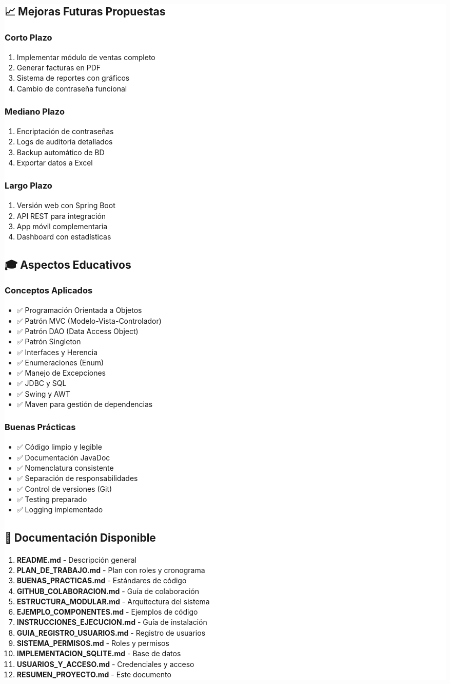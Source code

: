 ## 📈 **Mejoras Futuras Propuestas**

### **Corto Plazo**
1. Implementar módulo de ventas completo
2. Generar facturas en PDF
3. Sistema de reportes con gráficos
4. Cambio de contraseña funcional

### **Mediano Plazo**
1. Encriptación de contraseñas
2. Logs de auditoría detallados
3. Backup automático de BD
4. Exportar datos a Excel

### **Largo Plazo**
1. Versión web con Spring Boot
2. API REST para integración
3. App móvil complementaria
4. Dashboard con estadísticas

## 🎓 **Aspectos Educativos**

### **Conceptos Aplicados**
- ✅ Programación Orientada a Objetos
- ✅ Patrón MVC (Modelo-Vista-Controlador)
- ✅ Patrón DAO (Data Access Object)
- ✅ Patrón Singleton
- ✅ Interfaces y Herencia
- ✅ Enumeraciones (Enum)
- ✅ Manejo de Excepciones
- ✅ JDBC y SQL
- ✅ Swing y AWT
- ✅ Maven para gestión de dependencias

### **Buenas Prácticas**
- ✅ Código limpio y legible
- ✅ Documentación JavaDoc
- ✅ Nomenclatura consistente
- ✅ Separación de responsabilidades
- ✅ Control de versiones (Git)
- ✅ Testing preparado
- ✅ Logging implementado

## 📝 **Documentación Disponible**

1. **README.md** - Descripción general
2. **PLAN_DE_TRABAJO.md** - Plan con roles y cronograma
3. **BUENAS_PRACTICAS.md** - Estándares de código
4. **GITHUB_COLABORACION.md** - Guía de colaboración
5. **ESTRUCTURA_MODULAR.md** - Arquitectura del sistema
6. **EJEMPLO_COMPONENTES.md** - Ejemplos de código
7. **INSTRUCCIONES_EJECUCION.md** - Guía de instalación
8. **GUIA_REGISTRO_USUARIOS.md** - Registro de usuarios
9. **SISTEMA_PERMISOS.md** - Roles y permisos
10. **IMPLEMENTACION_SQLITE.md** - Base de datos
11. **USUARIOS_Y_ACCESO.md** - Credenciales y acceso
12. **RESUMEN_PROYECTO.md** - Este documento
